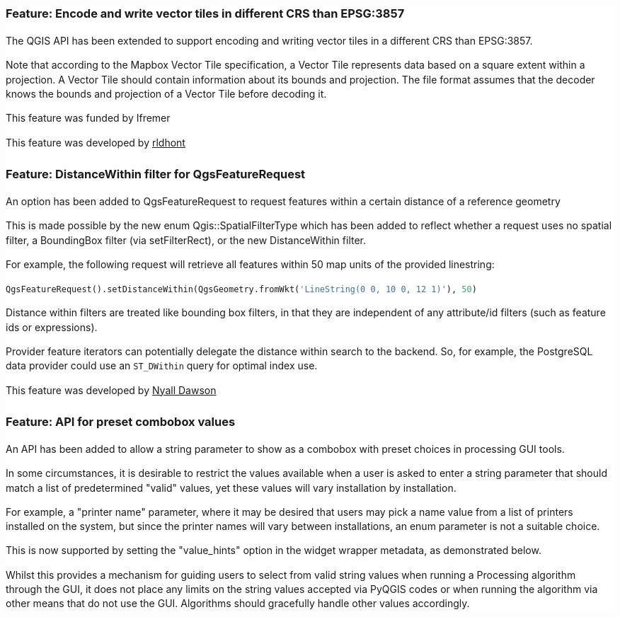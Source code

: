 ### Feature: Encode and write vector tiles in different CRS than EPSG:3857

The QGIS API has been extended to support encoding and writing vector tiles in a different CRS than EPSG:3857.

Note that according to the Mapbox Vector Tile specification, a Vector Tile represents data based on a square extent within a projection. A Vector Tile should contain information about its bounds and projection. The file format assumes that the decoder knows the bounds and projection of a Vector Tile before decoding it.

This feature was funded by Ifremer

This feature was developed by [rldhont](https://github.com/rldhont)

### Feature: DistanceWithin filter for QgsFeatureRequest

An option has been added to QgsFeatureRequest to request features within a certain distance of a reference geometry

This is made possible by the new enum Qgis::SpatialFilterType which has been added to reflect whether a request uses no spatial filter, a BoundingBox filter (via setFilterRect), or the new DistanceWithin filter.

For example, the following request will retrieve all features within 50 map units of the provided linestring:

``` python
QgsFeatureRequest().setDistanceWithin(QgsGeometry.fromWkt('LineString(0 0, 10 0, 12 1)'), 50)
```

Distance within filters are treated like bounding box filters, in that they are independent of any attribute/id filters (such as feature ids or expressions).

Provider feature iterators can potentially delegate the distance within search to the backend. So, for example, the PostgreSQL data provider could use an `ST_DWithin` query for optimal index use.

This feature was developed by [Nyall Dawson](https://github.com/nyalldawson)

### Feature: API for preset combobox values

An API has been added to allow a string parameter to show as a combobox with preset choices in processing GUI tools.

In some circumstances, it is desirable to restrict the values available when a user is asked to enter a string parameter that should match a list of predetermined \"valid\" values, yet these values will vary installation by installation.

For example, a \"printer name\" parameter, where it may be desired that users may pick a name value from a list of printers installed on the system, but since the printer names will vary between installations, an enum parameter is not a suitable choice.

This is now supported by setting the \"value_hints\" option in the widget wrapper metadata, as demonstrated below.

Whilst this provides a mechanism for guiding users to select from valid string values when running a Processing algorithm through the GUI, it does not place any limits on the string values accepted via PyQGIS codes or when running the algorithm via other means that do not use the GUI. Algorithms should gracefully handle other values accordingly.
